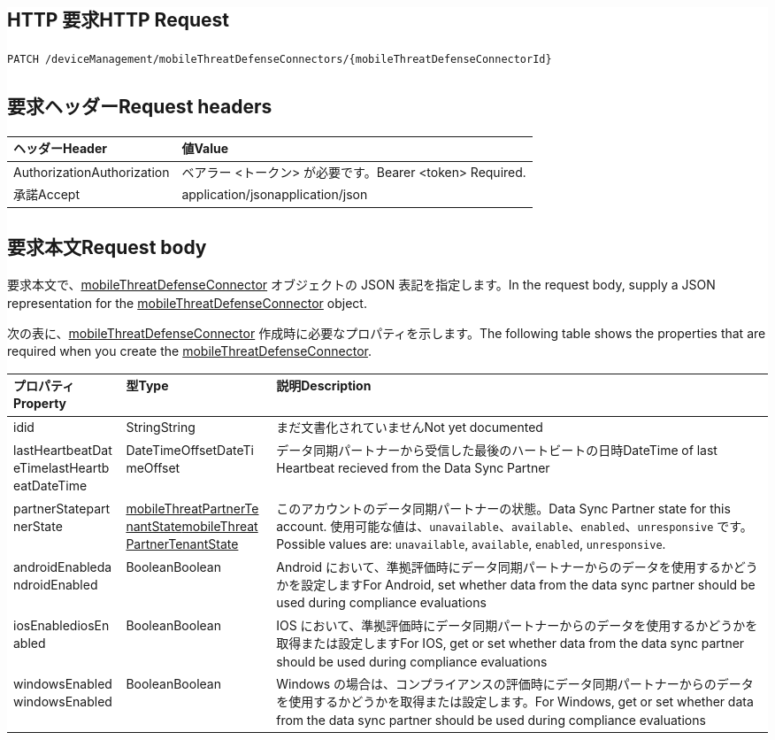 ## <a name="http-request"></a><span data-ttu-id="e73b1-118">HTTP 要求</span><span class="sxs-lookup"><span data-stu-id="e73b1-118">HTTP Request</span></span>

``` http
PATCH /deviceManagement/mobileThreatDefenseConnectors/{mobileThreatDefenseConnectorId}
```

## <a name="request-headers"></a><span data-ttu-id="e73b1-119">要求ヘッダー</span><span class="sxs-lookup"><span data-stu-id="e73b1-119">Request headers</span></span>
|<span data-ttu-id="e73b1-120">ヘッダー</span><span class="sxs-lookup"><span data-stu-id="e73b1-120">Header</span></span>|<span data-ttu-id="e73b1-121">値</span><span class="sxs-lookup"><span data-stu-id="e73b1-121">Value</span></span>|
|:---|:---|
|<span data-ttu-id="e73b1-122">Authorization</span><span class="sxs-lookup"><span data-stu-id="e73b1-122">Authorization</span></span>|<span data-ttu-id="e73b1-123">ベアラー &lt;トークン&gt; が必要です。</span><span class="sxs-lookup"><span data-stu-id="e73b1-123">Bearer &lt;token&gt; Required.</span></span>|
|<span data-ttu-id="e73b1-124">承諾</span><span class="sxs-lookup"><span data-stu-id="e73b1-124">Accept</span></span>|<span data-ttu-id="e73b1-125">application/json</span><span class="sxs-lookup"><span data-stu-id="e73b1-125">application/json</span></span>|

## <a name="request-body"></a><span data-ttu-id="e73b1-126">要求本文</span><span class="sxs-lookup"><span data-stu-id="e73b1-126">Request body</span></span>
<span data-ttu-id="e73b1-127">要求本文で、[mobileThreatDefenseConnector](../resources/intune-onboarding-mobilethreatdefenseconnector.md) オブジェクトの JSON 表記を指定します。</span><span class="sxs-lookup"><span data-stu-id="e73b1-127">In the request body, supply a JSON representation for the [mobileThreatDefenseConnector](../resources/intune-onboarding-mobilethreatdefenseconnector.md) object.</span></span>

<span data-ttu-id="e73b1-128">次の表に、[mobileThreatDefenseConnector](../resources/intune-onboarding-mobilethreatdefenseconnector.md) 作成時に必要なプロパティを示します。</span><span class="sxs-lookup"><span data-stu-id="e73b1-128">The following table shows the properties that are required when you create the [mobileThreatDefenseConnector](../resources/intune-onboarding-mobilethreatdefenseconnector.md).</span></span>

|<span data-ttu-id="e73b1-129">プロパティ</span><span class="sxs-lookup"><span data-stu-id="e73b1-129">Property</span></span>|<span data-ttu-id="e73b1-130">型</span><span class="sxs-lookup"><span data-stu-id="e73b1-130">Type</span></span>|<span data-ttu-id="e73b1-131">説明</span><span class="sxs-lookup"><span data-stu-id="e73b1-131">Description</span></span>|
|:---|:---|:---|
|<span data-ttu-id="e73b1-132">id</span><span class="sxs-lookup"><span data-stu-id="e73b1-132">id</span></span>|<span data-ttu-id="e73b1-133">String</span><span class="sxs-lookup"><span data-stu-id="e73b1-133">String</span></span>|<span data-ttu-id="e73b1-134">まだ文書化されていません</span><span class="sxs-lookup"><span data-stu-id="e73b1-134">Not yet documented</span></span>|
|<span data-ttu-id="e73b1-135">lastHeartbeatDateTime</span><span class="sxs-lookup"><span data-stu-id="e73b1-135">lastHeartbeatDateTime</span></span>|<span data-ttu-id="e73b1-136">DateTimeOffset</span><span class="sxs-lookup"><span data-stu-id="e73b1-136">DateTimeOffset</span></span>|<span data-ttu-id="e73b1-137">データ同期パートナーから受信した最後のハートビートの日時</span><span class="sxs-lookup"><span data-stu-id="e73b1-137">DateTime of last Heartbeat recieved from the Data Sync Partner</span></span>|
|<span data-ttu-id="e73b1-138">partnerState</span><span class="sxs-lookup"><span data-stu-id="e73b1-138">partnerState</span></span>|[<span data-ttu-id="e73b1-139">mobileThreatPartnerTenantState</span><span class="sxs-lookup"><span data-stu-id="e73b1-139">mobileThreatPartnerTenantState</span></span>](../resources/intune-onboarding-mobilethreatpartnertenantstate.md)|<span data-ttu-id="e73b1-140">このアカウントのデータ同期パートナーの状態。</span><span class="sxs-lookup"><span data-stu-id="e73b1-140">Data Sync Partner state for this account.</span></span> <span data-ttu-id="e73b1-141">使用可能な値は、`unavailable`、`available`、`enabled`、`unresponsive` です。</span><span class="sxs-lookup"><span data-stu-id="e73b1-141">Possible values are: `unavailable`, `available`, `enabled`, `unresponsive`.</span></span>|
|<span data-ttu-id="e73b1-142">androidEnabled</span><span class="sxs-lookup"><span data-stu-id="e73b1-142">androidEnabled</span></span>|<span data-ttu-id="e73b1-143">Boolean</span><span class="sxs-lookup"><span data-stu-id="e73b1-143">Boolean</span></span>|<span data-ttu-id="e73b1-144">Android において、準拠評価時にデータ同期パートナーからのデータを使用するかどうかを設定します</span><span class="sxs-lookup"><span data-stu-id="e73b1-144">For Android, set whether data from the data sync partner should be used during compliance evaluations</span></span>|
|<span data-ttu-id="e73b1-145">iosEnabled</span><span class="sxs-lookup"><span data-stu-id="e73b1-145">iosEnabled</span></span>|<span data-ttu-id="e73b1-146">Boolean</span><span class="sxs-lookup"><span data-stu-id="e73b1-146">Boolean</span></span>|<span data-ttu-id="e73b1-147">IOS において、準拠評価時にデータ同期パートナーからのデータを使用するかどうかを取得または設定します</span><span class="sxs-lookup"><span data-stu-id="e73b1-147">For IOS, get or set whether data from the data sync partner should be used during compliance evaluations</span></span>|
|<span data-ttu-id="e73b1-148">windowsEnabled</span><span class="sxs-lookup"><span data-stu-id="e73b1-148">windowsEnabled</span></span>|<span data-ttu-id="e73b1-149">Boolean</span><span class="sxs-lookup"><span data-stu-id="e73b1-149">Boolean</span></span>|<span data-ttu-id="e73b1-150">Windows の場合は、コンプライアンスの評価時にデータ同期パートナーからのデータを使用するかどうかを取得または設定します。</span><span class="sxs-lookup"><span data-stu-id="e73b1-150">For Windows, get or set whether data from the data sync partner should be used during compliance evaluations</span></span>|